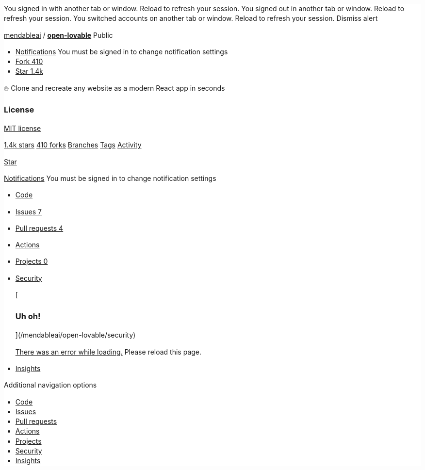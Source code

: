 You signed in with another tab or window. Reload to refresh your session. You signed out in another tab or window. Reload to refresh your session. You switched accounts on another tab or window. Reload to refresh your session. Dismiss alert

[mendableai](/mendableai) / **[open-lovable](/mendableai/open-lovable)** Public

*   [Notifications](/login?return_to=%2Fmendableai%2Fopen-lovable) You must be signed in to change notification settings
*   [Fork 410](/login?return_to=%2Fmendableai%2Fopen-lovable)
*   [Star 1.4k](/login?return_to=%2Fmendableai%2Fopen-lovable)
    

🔥 Clone and recreate any website as a modern React app in seconds

### License

[MIT license](/mendableai/open-lovable/blob/main/LICENSE)

[1.4k stars](/mendableai/open-lovable/stargazers) [410 forks](/mendableai/open-lovable/forks) [Branches](/mendableai/open-lovable/branches) [Tags](/mendableai/open-lovable/tags) [Activity](/mendableai/open-lovable/activity)

[Star](/login?return_to=%2Fmendableai%2Fopen-lovable)

[Notifications](/login?return_to=%2Fmendableai%2Fopen-lovable) You must be signed in to change notification settings

*   [Code](/mendableai/open-lovable)
*   [Issues 7](/mendableai/open-lovable/issues)
*   [Pull requests 4](/mendableai/open-lovable/pulls)
*   [Actions](/mendableai/open-lovable/actions)
*   [Projects 0](/mendableai/open-lovable/projects)
*   [Security](/mendableai/open-lovable/security)
    
    [](/mendableai/open-lovable/security)
    
    [](/mendableai/open-lovable/security)
    
    [](/mendableai/open-lovable/security)
    
    [
    
    ### Uh oh!
    
    ](/mendableai/open-lovable/security)
    
    [There was an error while loading.](/mendableai/open-lovable/security) Please reload this page.
    
*   [Insights](/mendableai/open-lovable/pulse)

Additional navigation options

*   [Code](/mendableai/open-lovable)
*   [Issues](/mendableai/open-lovable/issues)
*   [Pull requests](/mendableai/open-lovable/pulls)
*   [Actions](/mendableai/open-lovable/actions)
*   [Projects](/mendableai/open-lovable/projects)
*   [Security](/mendableai/open-lovable/security)
*   [Insights](/mendableai/open-lovable/pulse)
